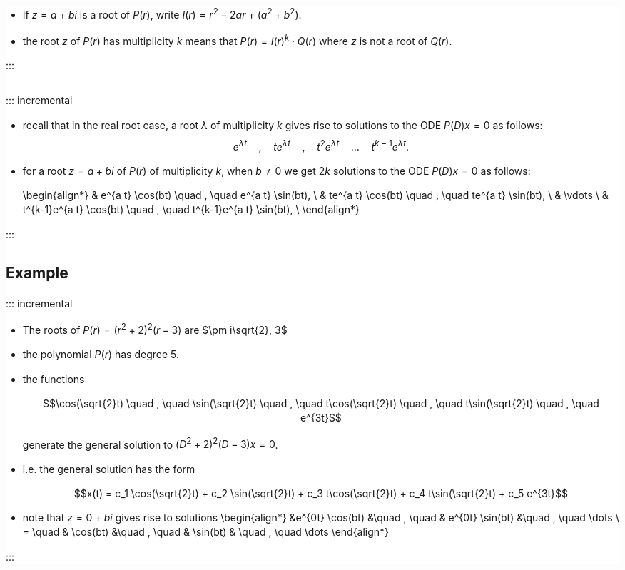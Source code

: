 - If $z = a + bi$ is a root of $P(r)$, write $I(r) = r^2 -2ar + (a^2 +
  b^2)$. 
  
- the root $z$ of $P(r)$ has multiplicity $k$ means that $P(r) =
  I(r)^k \cdot Q(r)$ where $z$ is not a root of $Q(r)$.


:::

-------

::: incremental

- recall that in the real root case, a root $\lambda$ of multiplicity
  $k$ gives rise to solutions to the ODE $P(D)x = 0$ as follows:
  $$e^{\lambda t} \quad , \quad te^{\lambda t} \quad , \quad t^2 e^{\lambda t} \quad \dots \quad t^{k-1}
  e^{\lambda t}.$$

- for a root $z = a+ bi$ of $P(r)$ of multiplicity $k$, when $b \ne 0$
  we get $2k$ solutions to the ODE $P(D)x = 0$  as follows:
  
  \begin{align*}
  & e^{a t} \cos(bt) \quad , \quad e^{a t} \sin(bt), \\
  & te^{a t} \cos(bt) \quad , \quad  te^{a t} \sin(bt), \\
  & \vdots \\
  & t^{k-1}e^{a t} \cos(bt) \quad , \quad  t^{k-1}e^{a t} \sin(bt), \\
  \end{align*}

:::

## Example

::: incremental
- The roots of $P(r) = (r^2 + 2)^2(r-3)$ are $\pm i\sqrt{2}, 3$

- the polynomial $P(r)$ has degree 5.

- the functions 

  $$\cos(\sqrt{2}t) \quad , \quad \sin(\sqrt{2}t) \quad , \quad
  t\cos(\sqrt{2}t) \quad , \quad t\sin(\sqrt{2}t) \quad , \quad
  e^{3t}$$

  generate the general solution to $(D^2+2)^2(D-3)x=0$.
  
- i.e. the general solution has the form


  $$x(t) = c_1 \cos(\sqrt{2}t) + c_2 \sin(\sqrt{2}t) + c_3
  t\cos(\sqrt{2}t) + c_4 t\sin(\sqrt{2}t) + c_5 e^{3t}$$
  
- note that $z = 0 + bi$ gives rise to solutions
  \begin{align*}
  &e^{0t} \cos(bt) &\quad , \quad & e^{0t} \sin(bt) &\quad , \quad  \dots \\
  = \quad & \cos(bt) &\quad , \quad &  \sin(bt) & \quad , \quad  \dots
  \end{align*}

:::
